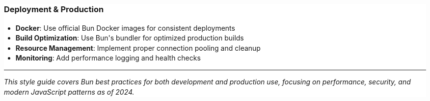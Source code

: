 ### Deployment & Production
- **Docker**: Use official Bun Docker images for consistent deployments
- **Build Optimization**: Use Bun's bundler for optimized production builds
- **Resource Management**: Implement proper connection pooling and cleanup
- **Monitoring**: Add performance logging and health checks

---

*This style guide covers Bun best practices for both development and production use, focusing on performance, security, and modern JavaScript patterns as of 2024.*